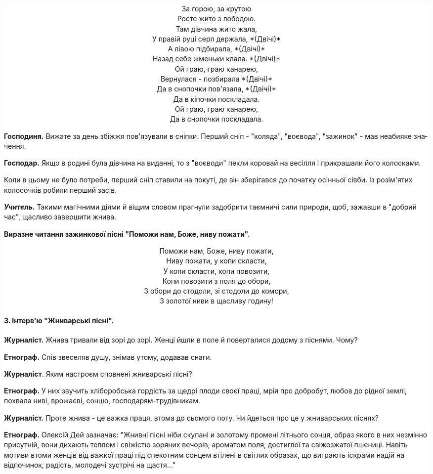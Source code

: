  <center>За горою, за крутою</center>
 <center>Росте жито з лободою.</center>
 <center>Там дівчина жито жала,</center>
 <center>У правій руці серп держала, *(Двічі)*</center>
 <center>А лівою підбирала, *(Двічі)*</center>
 <center>Назад себе жменьки клала. *(Двічі)*</center>
 <center>Ой граю, граю канарею,</center>
 <center>Вернулася - позбирала *(Двічі)*</center>
 <center>Да в снопочки пов'язала, *(Двічі)*</center>
 <center>Да в кіпочки поскладала.</center>
 <center>Ой граю, граю канарею,</center>
 <center>Да в снопочки поскладала.</center>

 **Господиня.** Вижате за день збіжжя пов'язували в сніпки. Перший сніп - "коляда", "воєвода", "зажинок" - мав неабияке зна­чення.

 **Господар.** Якщо в родині була дівчина на виданні, то з "воє­води"
 пекли коровай на весілля і прикрашали його колосками.

 Коли в цьому не було потреби, перший сніп ставили на покуті, де він
 зберігався до початку осінньої сівби. Із розім'ятих колосочків робили
 перший засів.

 ***Учитель.*** Такими магічними діями й віщим словом прагнули
 задобрити таємничі сили природи, щоб, зажавши в "добрий час", щасливо
 завершити жнива.

 **Виразне читання зажинкової пісні "Поможи нам, Боже, ниву пожати".**

 <center>Поможи нам, Боже, ниву пожати,</center>
 <center>Ниву пожати, у копи скласти,</center>
 <center>У копи скласти, копи повозити,</center>
 <center>Копи повозити з поля до обори,</center>
 <center>З обори до стодоли, зі стодоли до комори,</center>
 <center>З золотої ниви в щасливу годину!</center>

#### **3. Інтерв'ю "Жниварські пісні".**

 **Журналіст.** Жнива тривали від зорі до зорі. Женці йшли в поле й
 поверталися додому з піснями. Чому?

 **Етнограф.** Спів звеселяв душу, знімав утому, додавав снаги.

 **Журналіст**. Яким настроєм сповнені жниварські пісні?

 **Етнограф.** У них звучить хліборобська гордість за щедрі пло­ди
 своєї праці, мрія про добробут, любов до рідної землі, похвала ниві,
 врожаєві, сонцю, господарям-трудівникам.

 **Журналіст.** Проте жнива - це важка праця, втома до сьомого поту. Чи
 йдеться про це у жниварських піснях?

 **Етнограф.** Олексій Дей зазначає: "Жнивні пісні ніби скупані и
 золотому промені літнього сонця, образ якого в них незмінно присутній,
 вони дихають теплом і свіжістю зоряних вечорів, ароматом поля,
 достиглої та свіжозжатої пшениці. Навіть мотиви втоми женців від
 важкої праці під спекотним сонцем втілені в світлих об­разах, що
 виграють іскрами надій на відпочинок, радість, молодечі зустрічі на
 щастя..."
